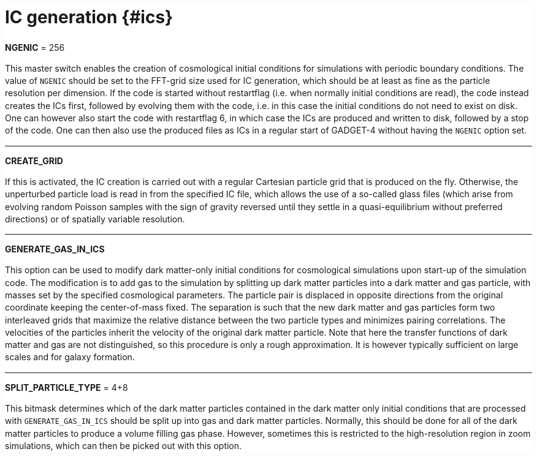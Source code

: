 
IC generation                                                 {#ics}
=============

**NGENIC** = 256

This master switch enables the creation of cosmological initial
conditions for simulations with periodic boundary conditions. The
value of `NGENIC` should be set to the FFT-grid size used for IC
generation, which should be at least as fine as the particle
resolution per dimension. If the code is started without restartflag
(i.e. when normally initial conditions are read), the code instead
creates the ICs first, followed by evolving them with the code,
i.e. in this case the initial conditions do not need to exist on
disk. One can however also start the code with restartflag 6, in which
case the ICs are produced and written to disk, followed by a stop of
the code. One can then also use the produced files as ICs in a regular
start of GADGET-4 without having the `NGENIC` option set.

-------

**CREATE_GRID**

If this is activated, the IC creation is carried out with a regular Cartesian
particle grid that is produced on the fly. Otherwise, the unperturbed particle
load is read in from the specified IC file, which allows the use of a so-called
glass files (which arise from evolving random Poisson samples with the sign of
gravity reversed until they settle in a quasi-equilibrium without preferred
directions) or of spatially variable resolution.

-------

**GENERATE_GAS_IN_ICS**

This option can be used to modify dark matter-only initial conditions
for cosmological simulations upon start-up of the simulation code. The
modification is to add gas to the simulation by splitting up dark
matter particles into a dark matter and gas particle, with masses set
by the specified cosmological parameters. The particle pair is
displaced in opposite directions from the original coordinate keeping
the center-of-mass fixed. The separation is such that the new dark
matter and gas particles form two interleaved grids that maximize the
relative distance between the two particle types and minimizes pairing
correlations. The velocities of the particles inherit the velocity of
the original dark matter particle. Note that here the transfer
functions of dark matter and gas are not distinguished, so this
procedure is only a rough approximation. It is however typically
sufficient on large scales and for galaxy formation.

-------

**SPLIT_PARTICLE_TYPE** = 4+8

This bitmask determines which of the dark matter particles contained
in the dark matter only initial conditions that are processed with
`GENERATE_GAS_IN_ICS` should be split up into gas and dark matter
particles. Normally, this should be done for all of the dark matter
particles to produce a volume filling gas phase.  However, sometimes
this is restricted to the high-resolution region in zoom simulations,
which can then be picked out with this option.
